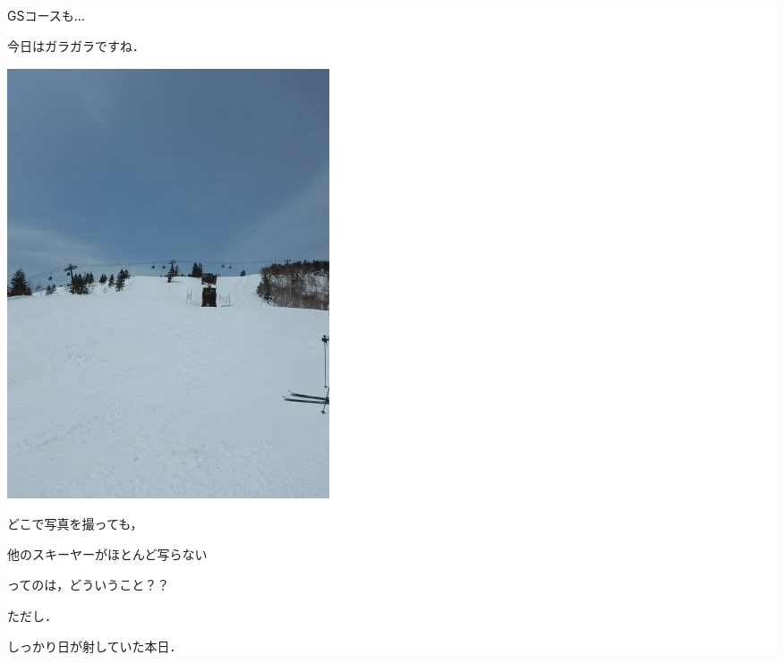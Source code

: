 


GSコースも…


今日はガラガラですね．




![bb8a1d65ec0186c3428b1369550a61b8.jpg](images/bb8a1d65ec0186c3428b1369550a61b8.jpg)




どこで写真を撮っても，


他のスキーヤーがほとんど写らない


ってのは，どういうこと？？





ただし．


しっかり日が射していた本日．



